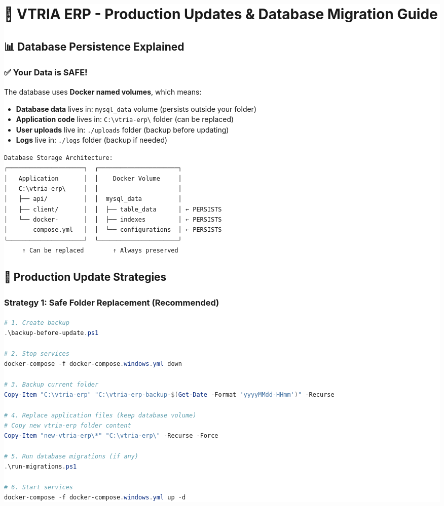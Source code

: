 # 🔄 VTRIA ERP - Production Updates & Database Migration Guide

## 📊 Database Persistence Explained

### ✅ Your Data is SAFE!
The database uses **Docker named volumes**, which means:
- **Database data** lives in: `mysql_data` volume (persists outside your folder)
- **Application code** lives in: `C:\vtria-erp\` folder (can be replaced)
- **User uploads** live in: `./uploads` folder (backup before updating)
- **Logs** live in: `./logs` folder (backup if needed)

```
Database Storage Architecture:
┌─────────────────────┐  ┌──────────────────────┐
│   Application       │  │    Docker Volume     │
│   C:\vtria-erp\     │  │                      │
│   ├── api/          │  │  mysql_data          │
│   ├── client/       │  │  ├── table_data      │ ← PERSISTS
│   └── docker-       │  │  ├── indexes         │ ← PERSISTS  
│       compose.yml   │  │  └── configurations  │ ← PERSISTS
└─────────────────────┘  └──────────────────────┘
     ↑ Can be replaced        ↑ Always preserved
```

## 🚀 Production Update Strategies

### Strategy 1: Safe Folder Replacement (Recommended)
```powershell
# 1. Create backup
.\backup-before-update.ps1

# 2. Stop services
docker-compose -f docker-compose.windows.yml down

# 3. Backup current folder
Copy-Item "C:\vtria-erp" "C:\vtria-erp-backup-$(Get-Date -Format 'yyyyMMdd-HHmm')" -Recurse

# 4. Replace application files (keep database volume)
# Copy new vtria-erp folder content
Copy-Item "new-vtria-erp\*" "C:\vtria-erp\" -Recurse -Force

# 5. Run database migrations (if any)
.\run-migrations.ps1

# 6. Start services
docker-compose -f docker-compose.windows.yml up -d
```

